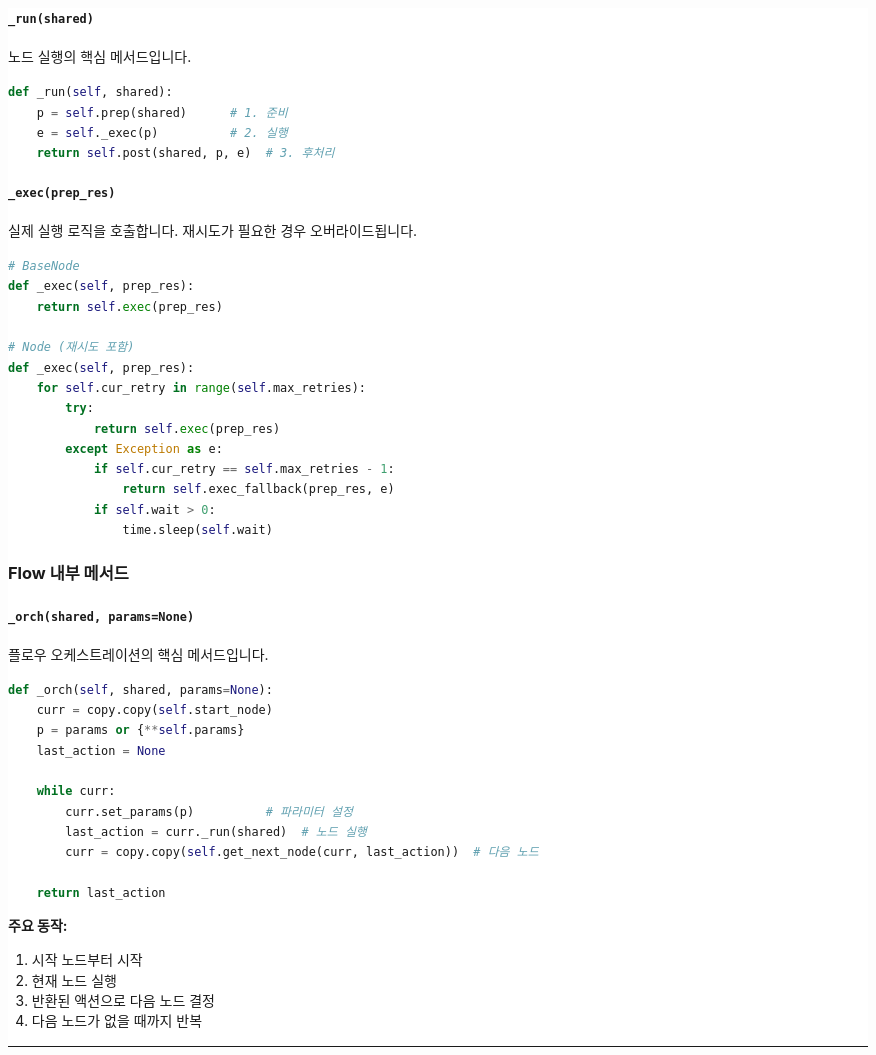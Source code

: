 #### `_run(shared)`

노드 실행의 핵심 메서드입니다.

```python
def _run(self, shared):
    p = self.prep(shared)      # 1. 준비
    e = self._exec(p)          # 2. 실행
    return self.post(shared, p, e)  # 3. 후처리
```

#### `_exec(prep_res)`

실제 실행 로직을 호출합니다. 재시도가 필요한 경우 오버라이드됩니다.

```python
# BaseNode
def _exec(self, prep_res):
    return self.exec(prep_res)

# Node (재시도 포함)
def _exec(self, prep_res):
    for self.cur_retry in range(self.max_retries):
        try:
            return self.exec(prep_res)
        except Exception as e:
            if self.cur_retry == self.max_retries - 1:
                return self.exec_fallback(prep_res, e)
            if self.wait > 0:
                time.sleep(self.wait)
```

### Flow 내부 메서드

#### `_orch(shared, params=None)`

플로우 오케스트레이션의 핵심 메서드입니다.

```python
def _orch(self, shared, params=None):
    curr = copy.copy(self.start_node)
    p = params or {**self.params}
    last_action = None

    while curr:
        curr.set_params(p)          # 파라미터 설정
        last_action = curr._run(shared)  # 노드 실행
        curr = copy.copy(self.get_next_node(curr, last_action))  # 다음 노드

    return last_action
```

**주요 동작:**

1. 시작 노드부터 시작
2. 현재 노드 실행
3. 반환된 액션으로 다음 노드 결정
4. 다음 노드가 없을 때까지 반복

---